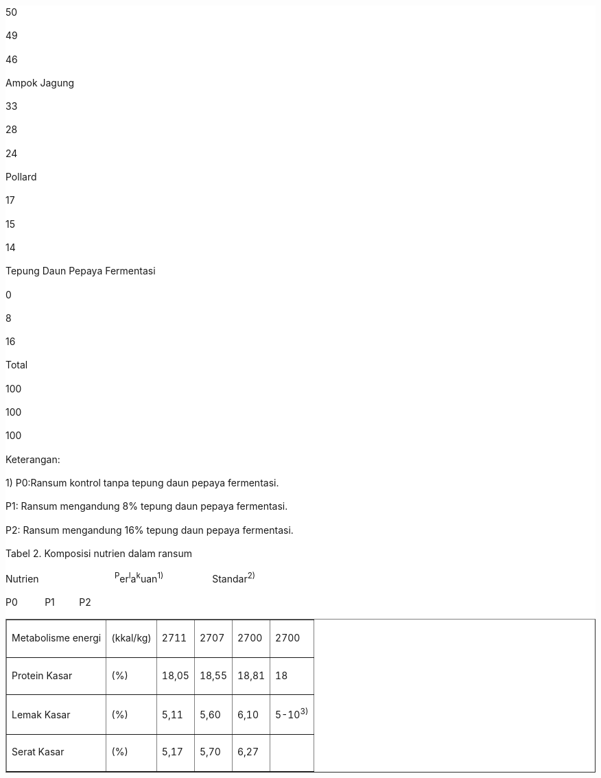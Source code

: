 <p><span class="font7">50</span></p></td><td style="vertical-align:top;">
<p><span class="font7">49</span></p></td><td style="vertical-align:top;">
<p><span class="font7">46</span></p></td></tr>
<tr><td style="vertical-align:top;">
<p><span class="font7">Ampok Jagung</span></p></td><td style="vertical-align:top;">
<p><span class="font7">33</span></p></td><td style="vertical-align:top;">
<p><span class="font7">28</span></p></td><td style="vertical-align:top;">
<p><span class="font7">24</span></p></td></tr>
<tr><td style="vertical-align:top;">
<p><span class="font7">Pollard</span></p></td><td style="vertical-align:top;">
<p><span class="font7">17</span></p></td><td style="vertical-align:top;">
<p><span class="font7">15</span></p></td><td style="vertical-align:top;">
<p><span class="font7">14</span></p></td></tr>
<tr><td style="vertical-align:top;">
<p><span class="font7">Tepung Daun Pepaya Fermentasi</span></p></td><td style="vertical-align:top;">
<p><span class="font7">0</span></p></td><td style="vertical-align:top;">
<p><span class="font7">8</span></p></td><td style="vertical-align:top;">
<p><span class="font7">16</span></p></td></tr>
<tr><td style="vertical-align:top;">
<p><span class="font7">Total</span></p></td><td style="vertical-align:top;">
<p><span class="font7">100</span></p></td><td style="vertical-align:top;">
<p><span class="font7">100</span></p></td><td style="vertical-align:top;">
<p><span class="font7">100</span></p></td></tr>
</table>
<p><span class="font5">Keterangan:</span></p>
<p><span class="font5">1) P0:Ransum kontrol tanpa tepung daun pepaya fermentasi.</span></p>
<p><span class="font5">P1: Ransum mengandung 8% tepung daun pepaya fermentasi.</span></p>
<p><span class="font5">P2: Ransum mengandung 16% tepung daun pepaya fermentasi.</span></p>
<p><span class="font7">Tabel 2. Komposisi nutrien dalam ransum</span></p>
<p><span class="font7">Nutrien &nbsp;&nbsp;&nbsp;&nbsp;&nbsp;&nbsp;&nbsp;&nbsp;&nbsp;&nbsp;&nbsp;&nbsp;&nbsp;&nbsp;&nbsp;&nbsp;&nbsp;&nbsp;&nbsp;&nbsp;&nbsp;&nbsp;&nbsp;&nbsp;&nbsp;&nbsp;&nbsp;<sup>P</sup>er<sup>l</sup>a<sup>k</sup>uan<sup>1)</sup> &nbsp;&nbsp;&nbsp;&nbsp;&nbsp;&nbsp;&nbsp;&nbsp;&nbsp;&nbsp;&nbsp;&nbsp;&nbsp;&nbsp;&nbsp;&nbsp;&nbsp;Standar<sup>2)</sup></span></p>
<p><span class="font7">P0 &nbsp;&nbsp;&nbsp;&nbsp;&nbsp;&nbsp;&nbsp;&nbsp;&nbsp;P1 &nbsp;&nbsp;&nbsp;&nbsp;&nbsp;&nbsp;&nbsp;&nbsp;P2</span></p>
<table border="1">
<tr><td style="vertical-align:top;">
<p><span class="font7">Metabolisme energi</span></p></td><td style="vertical-align:top;">
<p><span class="font7">(kkal/kg)</span></p></td><td style="vertical-align:top;">
<p><span class="font7">2711</span></p></td><td style="vertical-align:top;">
<p><span class="font7">2707</span></p></td><td style="vertical-align:top;">
<p><span class="font7">2700</span></p></td><td style="vertical-align:top;">
<p><span class="font7">2700</span></p></td></tr>
<tr><td style="vertical-align:bottom;">
<p><span class="font7">Protein Kasar</span></p></td><td style="vertical-align:bottom;">
<p><span class="font7">(%)</span></p></td><td style="vertical-align:bottom;">
<p><span class="font7">18,05</span></p></td><td style="vertical-align:bottom;">
<p><span class="font7">18,55</span></p></td><td style="vertical-align:bottom;">
<p><span class="font7">18,81</span></p></td><td style="vertical-align:bottom;">
<p><span class="font7">18</span></p></td></tr>
<tr><td style="vertical-align:bottom;">
<p><span class="font7">Lemak Kasar</span></p></td><td style="vertical-align:bottom;">
<p><span class="font7">(%)</span></p></td><td style="vertical-align:bottom;">
<p><span class="font7">5,11</span></p></td><td style="vertical-align:bottom;">
<p><span class="font7">5,60</span></p></td><td style="vertical-align:bottom;">
<p><span class="font7">6,10</span></p></td><td style="vertical-align:bottom;">
<p><span class="font7">5-10<sup>3)</sup></span></p></td></tr>
<tr><td style="vertical-align:bottom;">
<p><span class="font7">Serat Kasar</span></p></td><td style="vertical-align:bottom;">
<p><span class="font7">(%)</span></p></td><td style="vertical-align:bottom;">
<p><span class="font7">5,17</span></p></td><td style="vertical-align:bottom;">
<p><span class="font7">5,70</span></p></td><td style="vertical-align:bottom;">
<p><span class="font7">6,27</span></p></td><td style="vertical-align:bottom;">